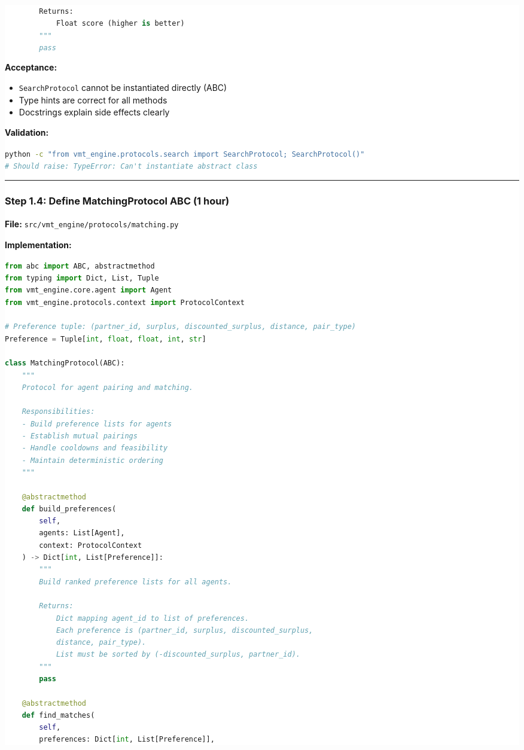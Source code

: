 ```python
        Returns:
            Float score (higher is better)
        """
        pass
```

**Acceptance:**
- `SearchProtocol` cannot be instantiated directly (ABC)
- Type hints are correct for all methods
- Docstrings explain side effects clearly

**Validation:**
```bash
python -c "from vmt_engine.protocols.search import SearchProtocol; SearchProtocol()"
# Should raise: TypeError: Can't instantiate abstract class
```

---

### Step 1.4: Define MatchingProtocol ABC (1 hour)

**File:** `src/vmt_engine/protocols/matching.py`

**Implementation:**
```python
from abc import ABC, abstractmethod
from typing import Dict, List, Tuple
from vmt_engine.core.agent import Agent
from vmt_engine.protocols.context import ProtocolContext

# Preference tuple: (partner_id, surplus, discounted_surplus, distance, pair_type)
Preference = Tuple[int, float, float, int, str]

class MatchingProtocol(ABC):
    """
    Protocol for agent pairing and matching.
    
    Responsibilities:
    - Build preference lists for agents
    - Establish mutual pairings
    - Handle cooldowns and feasibility
    - Maintain deterministic ordering
    """
    
    @abstractmethod
    def build_preferences(
        self,
        agents: List[Agent],
        context: ProtocolContext
    ) -> Dict[int, List[Preference]]:
        """
        Build ranked preference lists for all agents.
        
        Returns:
            Dict mapping agent_id to list of preferences.
            Each preference is (partner_id, surplus, discounted_surplus, 
            distance, pair_type).
            List must be sorted by (-discounted_surplus, partner_id).
        """
        pass
    
    @abstractmethod
    def find_matches(
        self,
        preferences: Dict[int, List[Preference]],
```